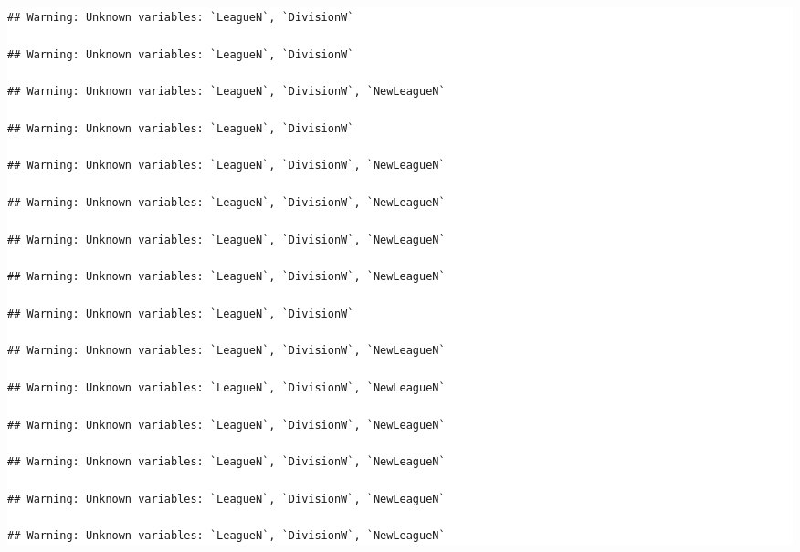     ## Warning: Unknown variables: `LeagueN`, `DivisionW`

    ## Warning: Unknown variables: `LeagueN`, `DivisionW`

    ## Warning: Unknown variables: `LeagueN`, `DivisionW`, `NewLeagueN`

    ## Warning: Unknown variables: `LeagueN`, `DivisionW`

    ## Warning: Unknown variables: `LeagueN`, `DivisionW`, `NewLeagueN`

    ## Warning: Unknown variables: `LeagueN`, `DivisionW`, `NewLeagueN`

    ## Warning: Unknown variables: `LeagueN`, `DivisionW`, `NewLeagueN`

    ## Warning: Unknown variables: `LeagueN`, `DivisionW`, `NewLeagueN`

    ## Warning: Unknown variables: `LeagueN`, `DivisionW`

    ## Warning: Unknown variables: `LeagueN`, `DivisionW`, `NewLeagueN`

    ## Warning: Unknown variables: `LeagueN`, `DivisionW`, `NewLeagueN`

    ## Warning: Unknown variables: `LeagueN`, `DivisionW`, `NewLeagueN`

    ## Warning: Unknown variables: `LeagueN`, `DivisionW`, `NewLeagueN`

    ## Warning: Unknown variables: `LeagueN`, `DivisionW`, `NewLeagueN`

    ## Warning: Unknown variables: `LeagueN`, `DivisionW`, `NewLeagueN`
